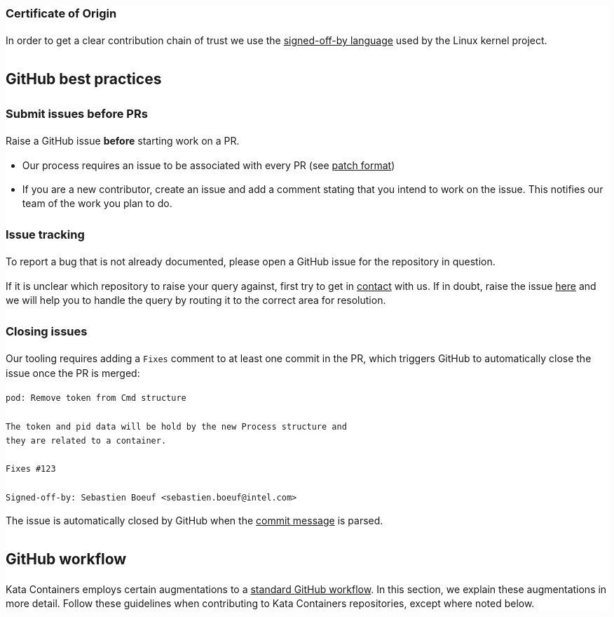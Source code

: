 ### Certificate of Origin

In order to get a clear contribution chain of trust we use the [signed-off-by
language](https://ltsi.linuxfoundation.org/software/signed-off-process/)
used by the Linux kernel project.

## GitHub best practices

### Submit issues before PRs

Raise a GitHub issue **before** starting work on a PR.

* Our process requires an issue to be associated with every PR (see [patch format](#patch-format))

* If you are a new contributor, create an issue and add a comment stating 
that you intend to work on the issue. This notifies our team of the work you 
plan to do.

### Issue tracking

To report a bug that is not already documented, please open a GitHub issue for the repository in question.

If it is unclear which repository to raise your query against, first try to
get in [contact](#contact) with us. If in doubt, raise the issue
[here](https://github.com/kata-containers/community/issues/new) and we will
help you to handle the query by routing it to the correct area for resolution.

### Closing issues

Our tooling requires adding a `Fixes` comment to at least one commit in the PR, which triggers GitHub to automatically close the issue once the PR is merged:

```
pod: Remove token from Cmd structure

The token and pid data will be hold by the new Process structure and
they are related to a container.

Fixes #123

Signed-off-by: Sebastien Boeuf <sebastien.boeuf@intel.com>
```

The issue is automatically closed by GitHub when the
[commit message](https://help.github.com/articles/closing-issues-via-commit-messages/) is parsed.

## GitHub workflow

Kata Containers employs certain augmentations to a 
[standard GitHub workflow](https://guides.github.com/introduction/flow/). 
In this section, we explain these augmentations in more detail. Follow these guidelines when contributing to Kata Containers repositories, except where noted below.
